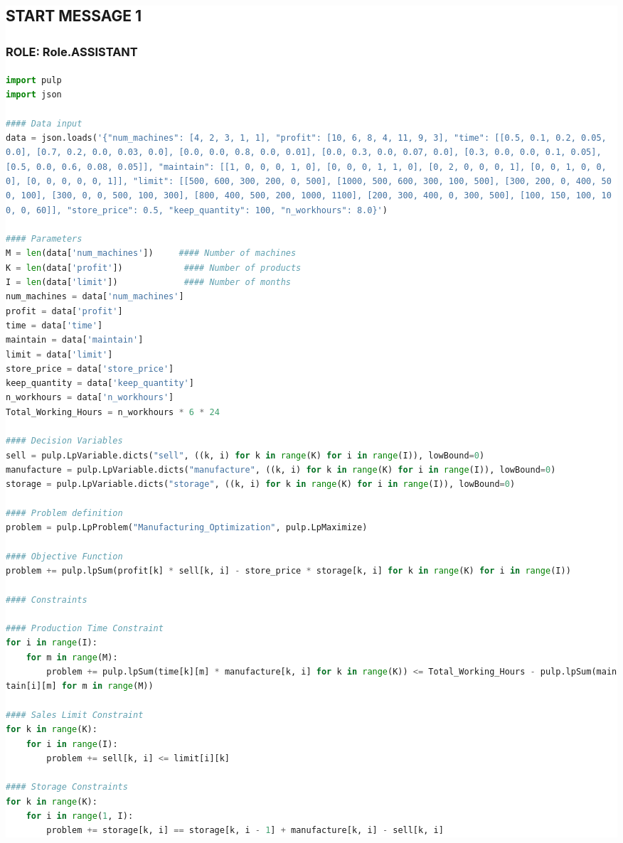 
## START MESSAGE 1 
### ROLE: Role.ASSISTANT
```python
import pulp
import json

#### Data input
data = json.loads('{"num_machines": [4, 2, 3, 1, 1], "profit": [10, 6, 8, 4, 11, 9, 3], "time": [[0.5, 0.1, 0.2, 0.05, 0.0], [0.7, 0.2, 0.0, 0.03, 0.0], [0.0, 0.0, 0.8, 0.0, 0.01], [0.0, 0.3, 0.0, 0.07, 0.0], [0.3, 0.0, 0.0, 0.1, 0.05], [0.5, 0.0, 0.6, 0.08, 0.05]], "maintain": [[1, 0, 0, 0, 1, 0], [0, 0, 0, 1, 1, 0], [0, 2, 0, 0, 0, 1], [0, 0, 1, 0, 0, 0], [0, 0, 0, 0, 0, 1]], "limit": [[500, 600, 300, 200, 0, 500], [1000, 500, 600, 300, 100, 500], [300, 200, 0, 400, 500, 100], [300, 0, 0, 500, 100, 300], [800, 400, 500, 200, 1000, 1100], [200, 300, 400, 0, 300, 500], [100, 150, 100, 100, 0, 60]], "store_price": 0.5, "keep_quantity": 100, "n_workhours": 8.0}')

#### Parameters
M = len(data['num_machines'])     #### Number of machines
K = len(data['profit'])            #### Number of products
I = len(data['limit'])             #### Number of months
num_machines = data['num_machines']
profit = data['profit']
time = data['time']
maintain = data['maintain']
limit = data['limit']
store_price = data['store_price']
keep_quantity = data['keep_quantity']
n_workhours = data['n_workhours']
Total_Working_Hours = n_workhours * 6 * 24

#### Decision Variables
sell = pulp.LpVariable.dicts("sell", ((k, i) for k in range(K) for i in range(I)), lowBound=0)
manufacture = pulp.LpVariable.dicts("manufacture", ((k, i) for k in range(K) for i in range(I)), lowBound=0)
storage = pulp.LpVariable.dicts("storage", ((k, i) for k in range(K) for i in range(I)), lowBound=0)

#### Problem definition
problem = pulp.LpProblem("Manufacturing_Optimization", pulp.LpMaximize)

#### Objective Function
problem += pulp.lpSum(profit[k] * sell[k, i] - store_price * storage[k, i] for k in range(K) for i in range(I))

#### Constraints

#### Production Time Constraint
for i in range(I):
    for m in range(M):
        problem += pulp.lpSum(time[k][m] * manufacture[k, i] for k in range(K)) <= Total_Working_Hours - pulp.lpSum(maintain[i][m] for m in range(M))

#### Sales Limit Constraint
for k in range(K):
    for i in range(I):
        problem += sell[k, i] <= limit[i][k]

#### Storage Constraints
for k in range(K):
    for i in range(1, I):
        problem += storage[k, i] == storage[k, i - 1] + manufacture[k, i] - sell[k, i]

```